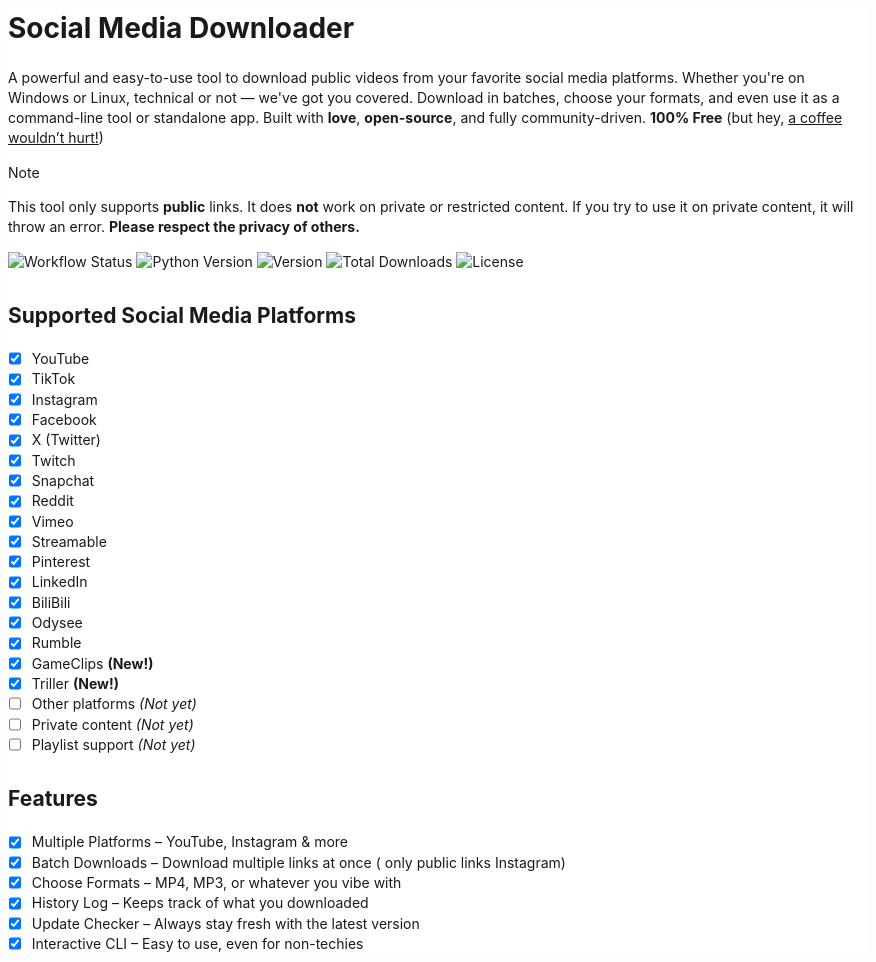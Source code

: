 # Social Media Downloader

A powerful and easy-to-use tool to download public videos from your favorite social media platforms. Whether you're on Windows or Linux, technical or not — we've got you covered. Download in batches, choose your formats, and even use it as a command-line tool or standalone app. Built with **love**, **open-source**, and fully community-driven. **100% Free** (but hey, [a coffee wouldn’t hurt!](https://www.patreon.com/nayandas69))

> [!NOTE]
> This tool only supports **public** links. It does **not** work on private or restricted content.
> If you try to use it on private content, it will throw an error.
> **Please respect the privacy of others.**

![Workflow Status](https://img.shields.io/github/actions/workflow/status/nayandas69/Social-Media-Downloader/python-package.yml?style=flat-square&color=4DB6AC&logo=github)
![Python Version](https://img.shields.io/pypi/pyversions/social-media-downloader?style=flat-square&color=blueviolet&logo=python&logoColor=white)
![Version](https://img.shields.io/pypi/v/social-media-downloader?style=flat-square&color=green&logo=pypi&logoColor=white)
![Total Downloads](https://static.pepy.tech/badge/social-media-downloader)
![License](https://img.shields.io/github/license/nayandas69/Social-Media-Downloader?style=flat-square&color=blue&logo=github&logoColor=white)

## Supported Social Media Platforms
- [x] YouTube  
- [x] TikTok  
- [x] Instagram  
- [x] Facebook  
- [x] X (Twitter)
- [x] Twitch
- [x] Snapchat
- [x] Reddit
- [x] Vimeo
- [x] Streamable
- [x] Pinterest  
- [x] LinkedIn 
- [x] BiliBili 
- [x] Odysee 
- [x] Rumble 
- [x] GameClips  **(New!)**
- [x] Triller  **(New!)**
- [ ] Other platforms *(Not yet)*
- [ ] Private content *(Not yet)*
- [ ] Playlist support *(Not yet)*

## Features

- [x] Multiple Platforms – YouTube, Instagram & more
- [x] Batch Downloads – Download multiple links at once ( only public links Instagram)  
- [x] Choose Formats – MP4, MP3, or whatever you vibe with   
- [x] History Log – Keeps track of what you downloaded  
- [x] Update Checker – Always stay fresh with the latest version  
- [x] Interactive CLI – Easy to use, even for non-techies
